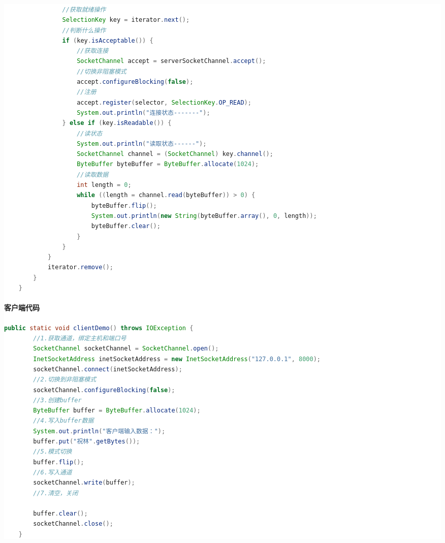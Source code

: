 ```java
                //获取就绪操作
                SelectionKey key = iterator.next();
                //判断什么操作
                if (key.isAcceptable()) {
                    //获取连接
                    SocketChannel accept = serverSocketChannel.accept();
                    //切换非阻塞模式
                    accept.configureBlocking(false);
                    //注册
                    accept.register(selector, SelectionKey.OP_READ);
                    System.out.println("连接状态-------");
                } else if (key.isReadable()) {
                    //读状态
                    System.out.println("读取状态------");
                    SocketChannel channel = (SocketChannel) key.channel();
                    ByteBuffer byteBuffer = ByteBuffer.allocate(1024);
                    //读取数据
                    int length = 0;
                    while ((length = channel.read(byteBuffer)) > 0) {
                        byteBuffer.flip();
                        System.out.println(new String(byteBuffer.array(), 0, length));
                        byteBuffer.clear();
                    }
                }
            }
            iterator.remove();
        }
    }
```

#### 客户端代码

```java
public static void clientDemo() throws IOException {
        //1.获取通道，绑定主机和端口号
        SocketChannel socketChannel = SocketChannel.open();
        InetSocketAddress inetSocketAddress = new InetSocketAddress("127.0.0.1", 8000);
        socketChannel.connect(inetSocketAddress);
        //2.切换到非阻塞模式
        socketChannel.configureBlocking(false);
        //3.创建buffer
        ByteBuffer buffer = ByteBuffer.allocate(1024);
        //4.写入buffer数据
        System.out.println("客户端输入数据：");
        buffer.put("祝林".getBytes());
        //5.模式切换
        buffer.flip();
        //6.写入通道
        socketChannel.write(buffer);
        //7.清空，关闭
    
        buffer.clear();
        socketChannel.close();
    }
```
